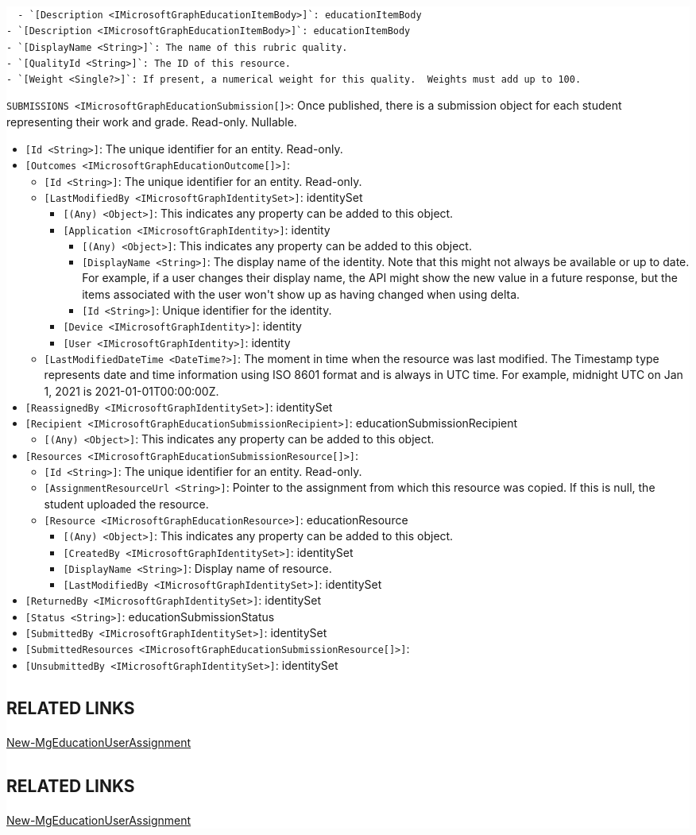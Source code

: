       - `[Description <IMicrosoftGraphEducationItemBody>]`: educationItemBody
    - `[Description <IMicrosoftGraphEducationItemBody>]`: educationItemBody
    - `[DisplayName <String>]`: The name of this rubric quality.
    - `[QualityId <String>]`: The ID of this resource.
    - `[Weight <Single?>]`: If present, a numerical weight for this quality.  Weights must add up to 100.

`SUBMISSIONS <IMicrosoftGraphEducationSubmission[]>`: Once published, there is a submission object for each student representing their work and grade. Read-only. Nullable.
  - `[Id <String>]`: The unique identifier for an entity. Read-only.
  - `[Outcomes <IMicrosoftGraphEducationOutcome[]>]`: 
    - `[Id <String>]`: The unique identifier for an entity. Read-only.
    - `[LastModifiedBy <IMicrosoftGraphIdentitySet>]`: identitySet
      - `[(Any) <Object>]`: This indicates any property can be added to this object.
      - `[Application <IMicrosoftGraphIdentity>]`: identity
        - `[(Any) <Object>]`: This indicates any property can be added to this object.
        - `[DisplayName <String>]`: The display name of the identity. Note that this might not always be available or up to date. For example, if a user changes their display name, the API might show the new value in a future response, but the items associated with the user won't show up as having changed when using delta.
        - `[Id <String>]`: Unique identifier for the identity.
      - `[Device <IMicrosoftGraphIdentity>]`: identity
      - `[User <IMicrosoftGraphIdentity>]`: identity
    - `[LastModifiedDateTime <DateTime?>]`: The moment in time when the resource was last modified. The Timestamp type represents date and time information using ISO 8601 format and is always in UTC time. For example, midnight UTC on Jan 1, 2021 is 2021-01-01T00:00:00Z.
  - `[ReassignedBy <IMicrosoftGraphIdentitySet>]`: identitySet
  - `[Recipient <IMicrosoftGraphEducationSubmissionRecipient>]`: educationSubmissionRecipient
    - `[(Any) <Object>]`: This indicates any property can be added to this object.
  - `[Resources <IMicrosoftGraphEducationSubmissionResource[]>]`: 
    - `[Id <String>]`: The unique identifier for an entity. Read-only.
    - `[AssignmentResourceUrl <String>]`: Pointer to the assignment from which this resource was copied. If this is null, the student uploaded the resource.
    - `[Resource <IMicrosoftGraphEducationResource>]`: educationResource
      - `[(Any) <Object>]`: This indicates any property can be added to this object.
      - `[CreatedBy <IMicrosoftGraphIdentitySet>]`: identitySet
      - `[DisplayName <String>]`: Display name of resource.
      - `[LastModifiedBy <IMicrosoftGraphIdentitySet>]`: identitySet
  - `[ReturnedBy <IMicrosoftGraphIdentitySet>]`: identitySet
  - `[Status <String>]`: educationSubmissionStatus
  - `[SubmittedBy <IMicrosoftGraphIdentitySet>]`: identitySet
  - `[SubmittedResources <IMicrosoftGraphEducationSubmissionResource[]>]`: 
  - `[UnsubmittedBy <IMicrosoftGraphIdentitySet>]`: identitySet

## RELATED LINKS
[New-MgEducationUserAssignment](/powershell/module/Microsoft.Graph.Education/New-MgEducationUserAssignment?view=graph-powershell-1.0)

## RELATED LINKS
[New-MgEducationUserAssignment](/powershell/module/Microsoft.Graph.Education/New-MgEducationUserAssignment?view=graph-powershell-1.0)
